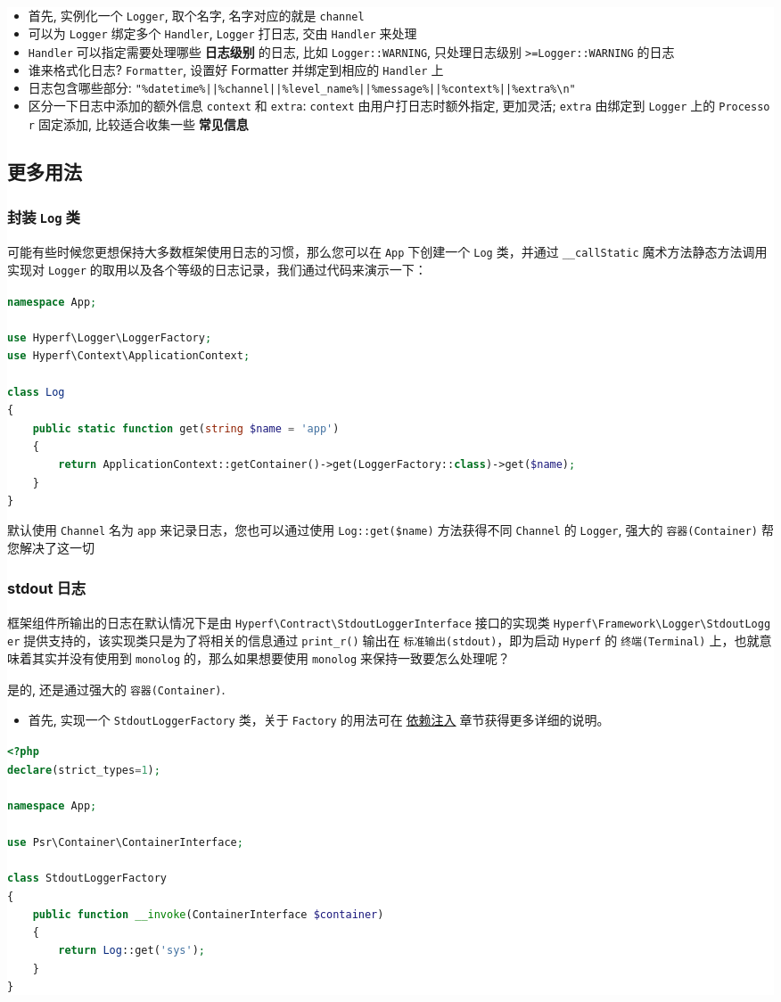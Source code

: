 - 首先, 实例化一个 `Logger`, 取个名字, 名字对应的就是 `channel`
- 可以为 `Logger` 绑定多个 `Handler`, `Logger` 打日志, 交由 `Handler` 来处理
- `Handler` 可以指定需要处理哪些 **日志级别** 的日志, 比如 `Logger::WARNING`, 只处理日志级别 `>=Logger::WARNING` 的日志
- 谁来格式化日志? `Formatter`, 设置好 Formatter 并绑定到相应的 `Handler` 上
- 日志包含哪些部分: `"%datetime%||%channel||%level_name%||%message%||%context%||%extra%\n"`
- 区分一下日志中添加的额外信息 `context` 和 `extra`: `context` 由用户打日志时额外指定, 更加灵活; `extra` 由绑定到 `Logger` 上的 `Processor` 固定添加, 比较适合收集一些 **常见信息**

## 更多用法

### 封装 `Log` 类

可能有些时候您更想保持大多数框架使用日志的习惯，那么您可以在 `App` 下创建一个 `Log` 类，并通过 `__callStatic` 魔术方法静态方法调用实现对 `Logger` 的取用以及各个等级的日志记录，我们通过代码来演示一下：

```php
namespace App;

use Hyperf\Logger\LoggerFactory;
use Hyperf\Context\ApplicationContext;

class Log
{
    public static function get(string $name = 'app')
    {
        return ApplicationContext::getContainer()->get(LoggerFactory::class)->get($name);
    }
}
```

默认使用 `Channel` 名为 `app` 来记录日志，您也可以通过使用 `Log::get($name)` 方法获得不同 `Channel` 的 `Logger`, 强大的 `容器(Container)` 帮您解决了这一切

### stdout 日志

框架组件所输出的日志在默认情况下是由 `Hyperf\Contract\StdoutLoggerInterface` 接口的实现类 `Hyperf\Framework\Logger\StdoutLogger` 提供支持的，该实现类只是为了将相关的信息通过 `print_r()` 输出在 `标准输出(stdout)`，即为启动 `Hyperf` 的 `终端(Terminal)` 上，也就意味着其实并没有使用到 `monolog` 的，那么如果想要使用 `monolog` 来保持一致要怎么处理呢？

是的, 还是通过强大的 `容器(Container)`.

- 首先, 实现一个 `StdoutLoggerFactory` 类，关于 `Factory` 的用法可在 [依赖注入](zh-cn/di.md) 章节获得更多详细的说明。

```php
<?php
declare(strict_types=1);

namespace App;

use Psr\Container\ContainerInterface;

class StdoutLoggerFactory
{
    public function __invoke(ContainerInterface $container)
    {
        return Log::get('sys');
    }
}
```
